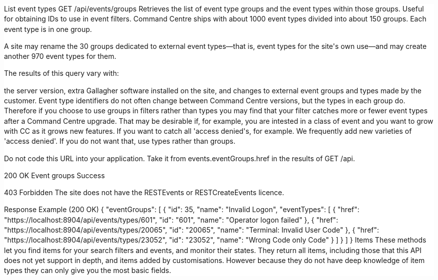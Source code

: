 List event types
GET /api/events/groups
Retrieves the list of event type groups and the event types within those groups. Useful for obtaining IDs to use in event filters. Command Centre ships with about 1000 event types divided into about 150 groups. Each event type is in one group.

A site may rename the 30 groups dedicated to external event types—that is, event types for the site's own use—and may create another 970 event types for them.

The results of this query vary with:

the server version,
extra Gallagher software installed on the site, and
changes to external event groups and types made by the customer.
Event type identifiers do not often change between Command Centre versions, but the types in each group do. Therefore if you choose to use groups in filters rather than types you may find that your filter catches more or fewer event types after a Command Centre upgrade. That may be desirable if, for example, you are intested in a class of event and you want to grow with CC as it grows new features. If you want to catch all 'access denied's, for example. We frequently add new varieties of 'access denied'. If you do not want that, use types rather than groups.

Do not code this URL into your application. Take it from events.eventGroups.href in the results of GET /api.

200 OK
Event groups
Success

403 Forbidden
The site does not have the RESTEvents or RESTCreateEvents licence.

Response Example (200 OK)
{
  "eventGroups": [
    {
      "id": 35,
      "name": "Invalid Logon",
      "eventTypes": [
        {
          "href": "https://localhost:8904/api/events/types/601",
          "id": "601",
          "name": "Operator logon failed"
        },
        {
          "href": "https://localhost:8904/api/events/types/20065",
          "id": "20065",
          "name": "Terminal: Invalid User Code"
        },
        {
          "href": "https://localhost:8904/api/events/types/23052",
          "id": "23052",
          "name": "Wrong Code only Code"
        }
      ]
    }
  ]
}
Items
These methods let you find items for your search filters and events, and monitor their states. They return all items, including those that this API does not yet support in depth, and items added by customisations. However because they do not have deep knowledge of item types they can only give you the most basic fields.
